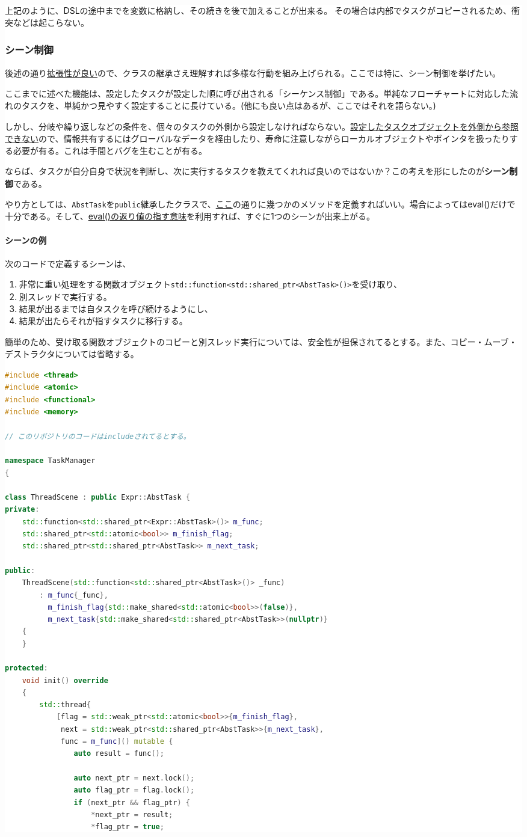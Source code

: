 上記のように、DSLの途中までを変数に格納し、その続きを後で加えることが出来る。
その場合は内部でタスクがコピーされるため、衝突などは起こらない。

### シーン制御

後述の通り[拡張性が良い](#拡張を容易に)ので、クラスの継承さえ理解すれば多様な行動を組み上げられる。ここでは特に、シーン制御を挙げたい。

ここまでに述べた機能は、設定したタスクが設定した順に呼び出される「シーケンス制御」である。単純なフローチャートに対応した流れのタスクを、単純かつ見やすく設定することに長けている。(他にも良い点はあるが、ここではそれを語らない。)

しかし、分岐や繰り返しなどの条件を、個々のタスクの外側から設定しなければならない。[設定したタスクオブジェクトを外側から参照できない](#tasksetはコピーする)ので、情報共有するにはグローバルなデータを経由したり、寿命に注意しながらローカルオブジェクトやポインタを扱ったりする必要が有る。これは手間とバグを生むことが有る。

ならば、タスクが自分自身で状況を判断し、次に実行するタスクを教えてくれれば良いのではないか？この考えを形にしたのが**シーン制御**である。

やり方としては、`AbstTask`を`public`継承したクラスで、[ここ](#拡張を容易に)の通りに幾つかのメソッドを定義すればいい。場合によってはeval()だけで十分である。そして、[eval()の返り値の指す意味](#nexttaskクラス)を利用すれば、すぐに1つのシーンが出来上がる。

#### シーンの例

次のコードで定義するシーンは、

1.  非常に重い処理をする関数オブジェクト`std::function<std::shared_ptr<AbstTask>()>`を受け取り、
2.  別スレッドで実行する。
3.  結果が出るまでは自タスクを呼び続けるようにし、
4.  結果が出たらそれが指すタスクに移行する。

簡単のため、受け取る関数オブジェクトのコピーと別スレッド実行については、安全性が担保されてるとする。また、コピー・ムーブ・デストラクタについては省略する。

```c++
#include <thread>
#include <atomic>
#include <functional>
#include <memory>

// このリポジトリのコードはincludeされてるとする。

namespace TaskManager
{

class ThreadScene : public Expr::AbstTask {
private:
    std::function<std::shared_ptr<Expr::AbstTask>()> m_func;
    std::shared_ptr<std::atomic<bool>> m_finish_flag;
    std::shared_ptr<std::shared_ptr<AbstTask>> m_next_task;

public:
    ThreadScene(std::function<std::shared_ptr<AbstTask>()> _func)
        : m_func{_func},
          m_finish_flag{std::make_shared<std::atomic<bool>>(false)},
          m_next_task{std::make_shared<std::shared_ptr<AbstTask>>(nullptr)}
    {
    }

protected:
    void init() override
    {
        std::thread{
            [flag = std::weak_ptr<std::atomic<bool>>{m_finish_flag},
             next = std::weak_ptr<std::shared_ptr<AbstTask>>{m_next_task},
             func = m_func]() mutable {
                auto result = func();

                auto next_ptr = next.lock();
                auto flag_ptr = flag.lock();
                if (next_ptr && flag_ptr) {
                    *next_ptr = result;
                    *flag_ptr = true;
```